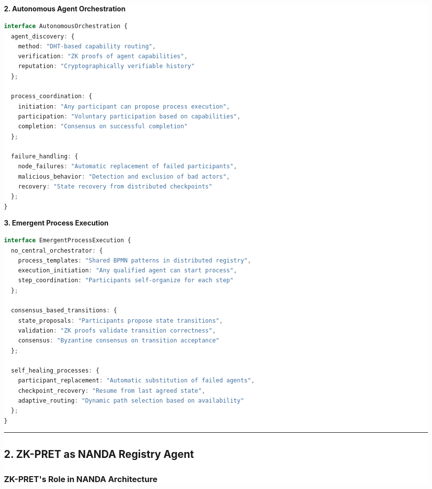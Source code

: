 **2. Autonomous Agent Orchestration**
```typescript
interface AutonomousOrchestration {
  agent_discovery: {
    method: "DHT-based capability routing",
    verification: "ZK proofs of agent capabilities",
    reputation: "Cryptographically verifiable history"
  };
  
  process_coordination: {
    initiation: "Any participant can propose process execution",
    participation: "Voluntary participation based on capabilities",
    completion: "Consensus on successful completion"
  };
  
  failure_handling: {
    node_failures: "Automatic replacement of failed participants",
    malicious_behavior: "Detection and exclusion of bad actors",
    recovery: "State recovery from distributed checkpoints"
  };
}
```

**3. Emergent Process Execution**
```typescript
interface EmergentProcessExecution {
  no_central_orchestrator: {
    process_templates: "Shared BPMN patterns in distributed registry",
    execution_initiation: "Any qualified agent can start process",
    step_coordination: "Participants self-organize for each step"
  };
  
  consensus_based_transitions: {
    state_proposals: "Participants propose state transitions",
    validation: "ZK proofs validate transition correctness", 
    consensus: "Byzantine consensus on transition acceptance"
  };
  
  self_healing_processes: {
    participant_replacement: "Automatic substitution of failed agents",
    checkpoint_recovery: "Resume from last agreed state",
    adaptive_routing: "Dynamic path selection based on availability"
  };
}
```

---

## 2. ZK-PRET as NANDA Registry Agent

### ZK-PRET's Role in NANDA Architecture
